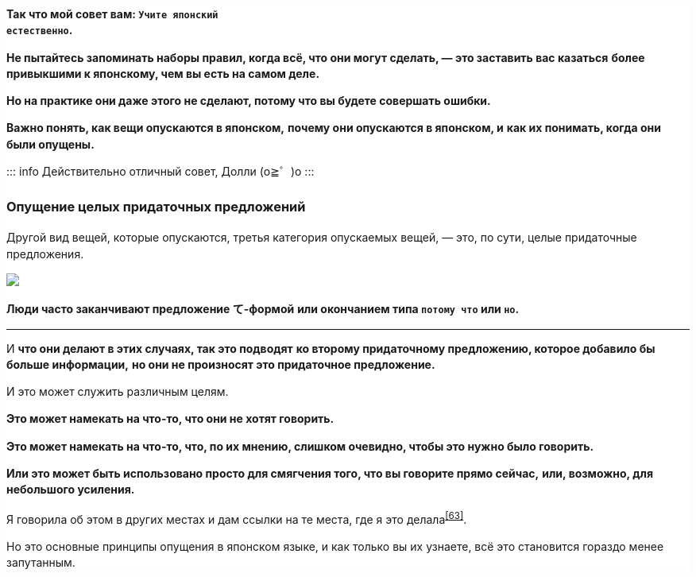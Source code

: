 
**Так что мой совет вам: <code>Учите японский естественно</code>.**

**Не пытайтесь запоминать наборы правил, когда всё, что они могут сделать, — это заставить вас казаться** **более привыкшими к японскому, чем вы есть на самом деле.**

**Но на практике они даже этого не сделают, потому что вы будете совершать ошибки.**

**Важно понять, как вещи опускаются в японском,** **почему они опускаются в японском, и** **как их понимать, когда они были опущены.**

::: info
Действительно отличный совет, Долли (o≧゜)o
:::

### Опущение целых придаточных предложений

Другой вид вещей, которые опускаются, третья категория опускаемых вещей, — это, по сути, целые придаточные предложения.

![](image1104.webp)

**Люди часто заканчивают предложение て-формой** **или окончанием типа <code>потому что</code> или <code>но</code>.**

---

И **что они делают в этих случаях, так это подводят** **ко второму придаточному предложению, которое добавило бы больше информации,** **но они не произносят это придаточное предложение.**

И это может служить различным целям.

**Это может намекать на что-то, что они не хотят говорить.**

**Это может намекать на что-то, что, по их мнению, слишком очевидно, чтобы это нужно было говорить.**

**Или это может быть использовано просто для смягчения того, что вы говорите прямо сейчас,** **или, возможно, для небольшого усиления.**

Я говорила об этом в других местах и дам ссылки на те места, где я это делала<sup>[[63]](./63-wild-sentence-enders-in-real-life-japanese-かい-だい-ぜ-ぞ-さ-から-し-ちょうだい.md)</sup>.

Но это основные принципы опущения в японском языке, и как только вы их узнаете, всё это становится гораздо менее запутанным.
